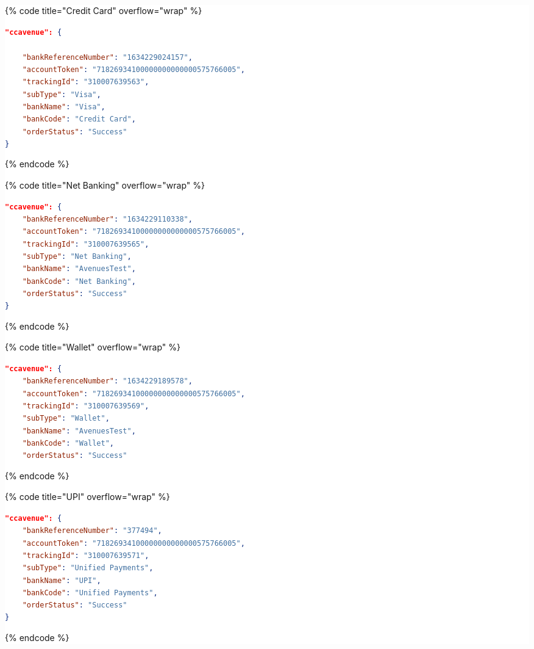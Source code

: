 {% code title="Credit Card" overflow="wrap" %}
```json
"ccavenue": {

    "bankReferenceNumber": "1634229024157",
    "accountToken": "71826934100000000000000575766005",
    "trackingId": "310007639563",
    "subType": "Visa",
    "bankName": "Visa",
    "bankCode": "Credit Card",
    "orderStatus": "Success"
}
```
{% endcode %}

{% code title="Net Banking" overflow="wrap" %}
```json
"ccavenue": {
    "bankReferenceNumber": "1634229110338",
    "accountToken": "71826934100000000000000575766005",
    "trackingId": "310007639565",
    "subType": "Net Banking",
    "bankName": "AvenuesTest",
    "bankCode": "Net Banking",
    "orderStatus": "Success"
}
```
{% endcode %}

{% code title="Wallet" overflow="wrap" %}
```json
"ccavenue": {
    "bankReferenceNumber": "1634229189578",
    "accountToken": "71826934100000000000000575766005",
    "trackingId": "310007639569",
    "subType": "Wallet",
    "bankName": "AvenuesTest",
    "bankCode": "Wallet",
    "orderStatus": "Success"

```
{% endcode %}

{% code title="UPI" overflow="wrap" %}
```json
"ccavenue": {
    "bankReferenceNumber": "377494",
    "accountToken": "71826934100000000000000575766005",
    "trackingId": "310007639571",
    "subType": "Unified Payments",
    "bankName": "UPI",
    "bankCode": "Unified Payments",
    "orderStatus": "Success"
}

```
{% endcode %}
